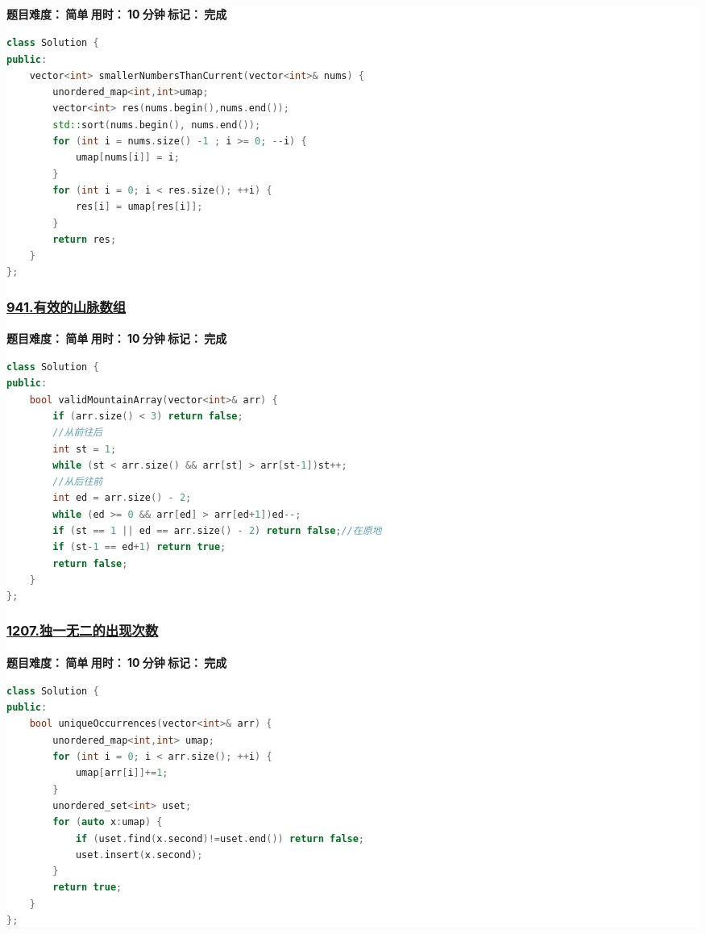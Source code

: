 **题目难度： 简单                     用时：                   10 分钟                      标记： 完成**

```cpp
class Solution {
public:
    vector<int> smallerNumbersThanCurrent(vector<int>& nums) {
        unordered_map<int,int>umap;
        vector<int> res(nums.begin(),nums.end());
        std::sort(nums.begin(), nums.end());
        for (int i = nums.size() -1 ; i >= 0; --i) {
            umap[nums[i]] = i;
        }
        for (int i = 0; i < res.size(); ++i) {
            res[i] = umap[res[i]];
        }
        return res;
    }
};
```

### [ 941.有效的山脉数组](https://leetcode.cn/problems/valid-mountain-array/)

**题目难度： 简单                     用时：                   10 分钟                      标记： 完成**

```cpp
class Solution {
public:
    bool validMountainArray(vector<int>& arr) {
        if (arr.size() < 3) return false;
        //从前往后
        int st = 1;
        while (st < arr.size() && arr[st] > arr[st-1])st++;
        //从后往前
        int ed = arr.size() - 2;
        while (ed >= 0 && arr[ed] > arr[ed+1])ed--;
        if (st == 1 || ed == arr.size() - 2) return false;//在原地
        if (st-1 == ed+1) return true;
        return false;
    }
};

```

### [1207.独一无二的出现次数](https://leetcode.cn/problems/unique-number-of-occurrences/)

**题目难度： 简单                     用时：                   10 分钟                      标记： 完成**

```cpp
class Solution {
public:
    bool uniqueOccurrences(vector<int>& arr) {
        unordered_map<int,int> umap;
        for (int i = 0; i < arr.size(); ++i) {
            umap[arr[i]]+=1;
        }
        unordered_set<int> uset;
        for (auto x:umap) {
            if (uset.find(x.second)!=uset.end()) return false;
            uset.insert(x.second);
        }
        return true;
    }
};
```
